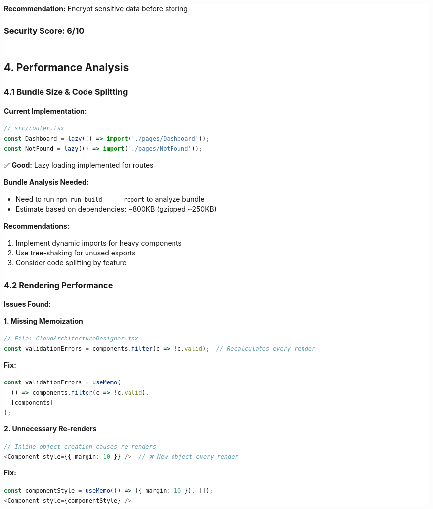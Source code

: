 **Recommendation:** Encrypt sensitive data before storing

### Security Score: 6/10

---

## 4. Performance Analysis

### 4.1 Bundle Size & Code Splitting

**Current Implementation:**
```typescript
// src/router.tsx
const Dashboard = lazy(() => import('./pages/Dashboard'));
const NotFound = lazy(() => import('./pages/NotFound'));
```

✅ **Good:** Lazy loading implemented for routes

**Bundle Analysis Needed:**
- Need to run `npm run build -- --report` to analyze bundle
- Estimate based on dependencies: ~800KB (gzipped ~250KB)

**Recommendations:**
1. Implement dynamic imports for heavy components
2. Use tree-shaking for unused exports
3. Consider code splitting by feature

### 4.2 Rendering Performance

**Issues Found:**

**1. Missing Memoization**
```typescript
// File: CloudArchitectureDesigner.tsx
const validationErrors = components.filter(c => !c.valid);  // Recalculates every render
```

**Fix:**
```typescript
const validationErrors = useMemo(
  () => components.filter(c => !c.valid),
  [components]
);
```

**2. Unnecessary Re-renders**
```typescript
// Inline object creation causes re-renders
<Component style={{ margin: 10 }} />  // ❌ New object every render
```

**Fix:**
```typescript
const componentStyle = useMemo(() => ({ margin: 10 }), []);
<Component style={componentStyle} />
```
